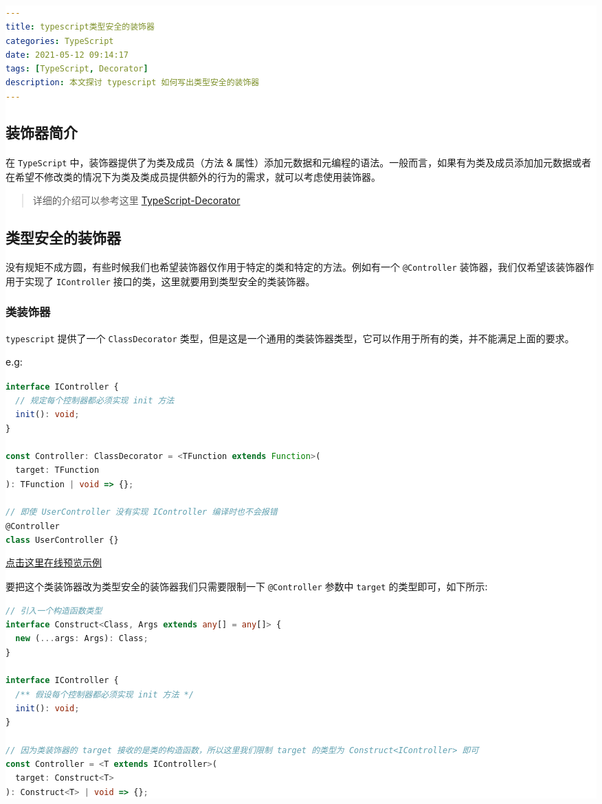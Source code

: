 ```yaml
---
title: typescript类型安全的装饰器
categories: TypeScript
date: 2021-05-12 09:14:17
tags: [TypeScript, Decorator]
description: 本文探讨 typescript 如何写出类型安全的装饰器
---
```


## 装饰器简介

在 `TypeScript` 中，装饰器提供了为类及成员（方法 & 属性）添加元数据和元编程的语法。一般而言，如果有为类及成员添加加元数据或者在希望不修改类的情况下为类及类成员提供额外的行为的需求，就可以考虑使用装饰器。

> 详细的介绍可以参考这里 [TypeScript-Decorator](./Typescript-Decorator.md)

## 类型安全的装饰器

没有规矩不成方圆，有些时候我们也希望装饰器仅作用于特定的类和特定的方法。例如有一个 `@Controller` 装饰器，我们仅希望该装饰器作用于实现了 `IController` 接口的类，这里就要用到类型安全的类装饰器。

### 类装饰器

`typescript` 提供了一个 `ClassDecorator` 类型，但是这是一个通用的类装饰器类型，它可以作用于所有的类，并不能满足上面的要求。

e.g:

```typescript
interface IController {
  // 规定每个控制器都必须实现 init 方法
  init(): void;
}

const Controller: ClassDecorator = <TFunction extends Function>(
  target: TFunction
): TFunction | void => {};

// 即使 UserController 没有实现 IController 编译时也不会报错
@Controller
class UserController {}
```

[点击这里在线预览示例](https://www.typescriptlang.org/play?#code/JYOwLgpgTgZghgYwgAgJIGED24qYDZ7TIDeAUMsgPSXKAjkYFnag89aBUcoOXGgbEqAWaoL8Jgo-qDeGYDztQA3OyUMDDJAnaaBVm3JiQEgBQBKAFzIAbpmAATANykAvqVIJsAZ0lYc+QlA3o8cCxYAiEc1DhhMUZAC8yAA8ACoAYgCuIAhgwNjIEAAekCC6FshRMXHYAHxK8mBwUADmEGAaEdGx8SCk6shV2bXIAD5aOrqBuSRUAFR9yAB0I+a6ECPIfTRGhqTUyIDOyoD+8sgAqhbQNmC4BESAhTaAkOYiaNu79siAaP6Ai9GAb6aA+nKAsHKAWPKApUaAmKmkAAJndtBmzlc602UF+e38xCMQA)

要把这个类装饰器改为类型安全的装饰器我们只需要限制一下 `@Controller` 参数中 `target` 的类型即可，如下所示:

```typescript
// 引入一个构造函数类型
interface Construct<Class, Args extends any[] = any[]> {
  new (...args: Args): Class;
}

interface IController {
  /** 假设每个控制器都必须实现 init 方法 */
  init(): void;
}

// 因为类装饰器的 target 接收的是类的构造函数，所以这里我们限制 target 的类型为 Construct<IController> 即可
const Controller = <T extends IController>(
  target: Construct<T>
): Construct<T> | void => {};
```